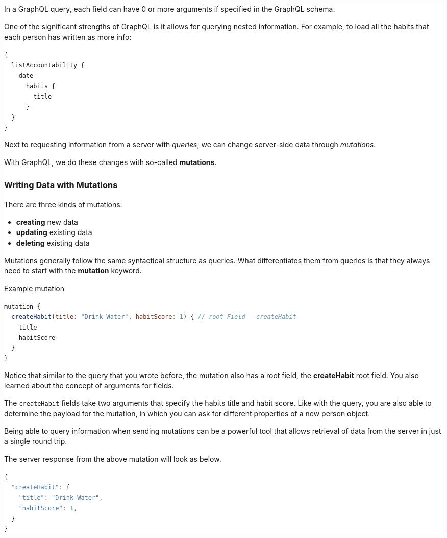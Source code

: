 In a GraphQL query, each field can have 0 or more arguments if specified in the GraphQL schema.
 
One of the significant strengths of GraphQL is it allows for querying nested information. For example, to load all the habits that each person has written as more info:

```jsx
{
  listAccountability {
    date 
      habits {
        title
      }
  } 
}
```

Next to requesting information from a server with *queries*, we can change server-side data through *mutations*.
 
With GraphQL, we do these changes with so-called **mutations**.

### Writing Data with Mutations

There are three kinds of mutations:

- **creating** new data
- **updating** existing data
- **deleting** existing data

Mutations generally follow the same syntactical structure as queries. What differentiates them from queries is that they always need to start with the **mutation** keyword.

Example mutation

```jsx
mutation {
  createHabit(title: "Drink Water", habitScore: 1) { // root Field - createHabit
    title
    habitScore
  }
}
```

Notice that similar to the query that you wrote before, the mutation also has a root field, the **createHabit** root field. You also learned about the concept of arguments for fields.
 
The `createHabit` fields take two arguments that specify the habits title and habit score. Like with the query, you are also able to determine the payload for the mutation, in which you can ask for different properties of a new person object.

Being able to query information when sending mutations can be a powerful tool that allows retrieval of data from the server in just a single round trip.

The server response from the above mutation will look as below.

```jsx
{
  "createHabit": {
    "title": "Drink Water",
    "habitScore": 1,
  }
}
```
